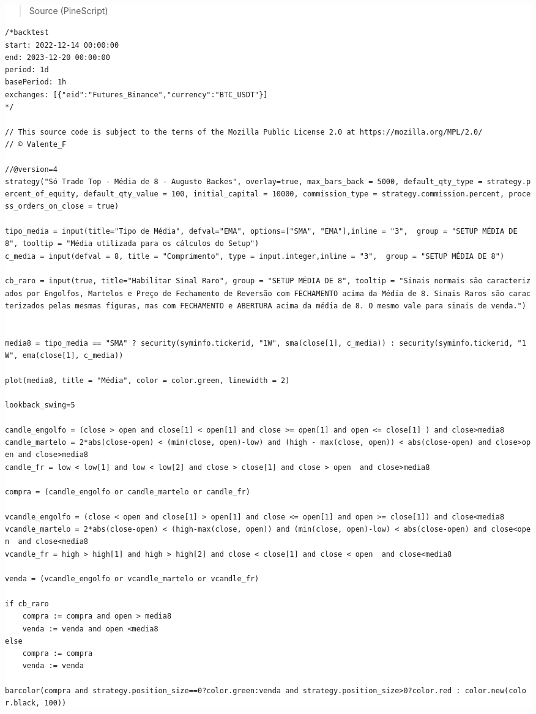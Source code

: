 
> Source (PineScript)

``` pinescript
/*backtest
start: 2022-12-14 00:00:00
end: 2023-12-20 00:00:00
period: 1d
basePeriod: 1h
exchanges: [{"eid":"Futures_Binance","currency":"BTC_USDT"}]
*/

// This source code is subject to the terms of the Mozilla Public License 2.0 at https://mozilla.org/MPL/2.0/
// © Valente_F

//@version=4
strategy("Só Trade Top - Média de 8 - Augusto Backes", overlay=true, max_bars_back = 5000, default_qty_type = strategy.percent_of_equity, default_qty_value = 100, initial_capital = 10000, commission_type = strategy.commission.percent, process_orders_on_close = true)

tipo_media = input(title="Tipo de Média", defval="EMA", options=["SMA", "EMA"],inline = "3",  group = "SETUP MÉDIA DE 8", tooltip = "Média utilizada para os cálculos do Setup")
c_media = input(defval = 8, title = "Comprimento", type = input.integer,inline = "3",  group = "SETUP MÉDIA DE 8")

cb_raro = input(true, title="Habilitar Sinal Raro", group = "SETUP MÉDIA DE 8", tooltip = "Sinais normais são caracterizados por Engolfos, Martelos e Preço de Fechamento de Reversão com FECHAMENTO acima da Média de 8. Sinais Raros são caracterizados pelas mesmas figuras, mas com FECHAMENTO e ABERTURA acima da média de 8. O mesmo vale para sinais de venda.")


media8 = tipo_media == "SMA" ? security(syminfo.tickerid, "1W", sma(close[1], c_media)) : security(syminfo.tickerid, "1W", ema(close[1], c_media))

plot(media8, title = "Média", color = color.green, linewidth = 2)

lookback_swing=5

candle_engolfo = (close > open and close[1] < open[1] and close >= open[1] and open <= close[1] ) and close>media8
candle_martelo = 2*abs(close-open) < (min(close, open)-low) and (high - max(close, open)) < abs(close-open) and close>open and close>media8
candle_fr = low < low[1] and low < low[2] and close > close[1] and close > open  and close>media8

compra = (candle_engolfo or candle_martelo or candle_fr) 

vcandle_engolfo = (close < open and close[1] > open[1] and close <= open[1] and open >= close[1]) and close<media8
vcandle_martelo = 2*abs(close-open) < (high-max(close, open)) and (min(close, open)-low) < abs(close-open) and close<open  and close<media8
vcandle_fr = high > high[1] and high > high[2] and close < close[1] and close < open  and close<media8

venda = (vcandle_engolfo or vcandle_martelo or vcandle_fr) 

if cb_raro
    compra := compra and open > media8
    venda := venda and open <media8
else
    compra := compra
    venda := venda

barcolor(compra and strategy.position_size==0?color.green:venda and strategy.position_size>0?color.red : color.new(color.black, 100))
```